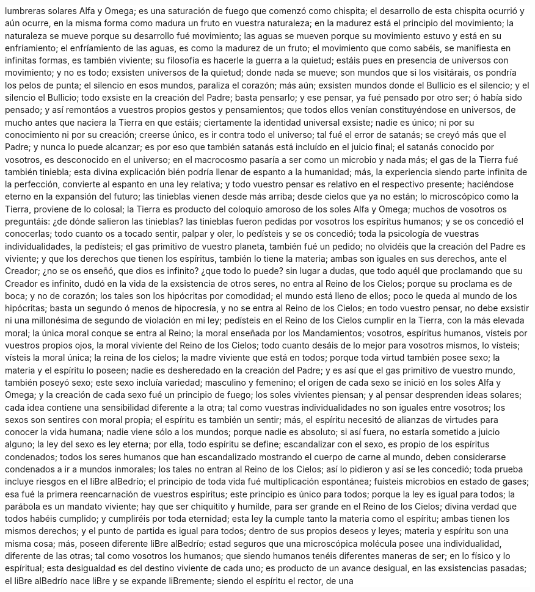 lumbreras solares Alfa y Omega; es una saturación de fuego que comenzó como chispita; el desarrollo de esta chispita ocurrió y aún ocurre, en la misma forma como madura un fruto en vuestra naturaleza; en la madurez está el principio del movimiento; la naturaleza se mueve porque su desarrollo fué movimiento; las aguas se mueven porque su movimiento estuvo y está en su enfríamiento; el enfríamiento de las aguas, es como la madurez de un fruto; el movimiento que como sabéis, se manifiesta en infinitas formas, es también viviente; su filosofía es hacerle la guerra a la quietud; estáis pues en presencia de universos con movimiento; y no es todo; exsisten universos de la quietud; donde nada se mueve; son mundos que si los visitárais, os pondría los pelos de punta; el silencio en esos mundos, paraliza el corazón; más aún; exsisten mundos donde el Bullicio es el silencio; y el silencio el Bullicio; todo exsiste en la creación del Padre; basta pensarlo; y ese pensar, ya fué pensado por otro ser; ó había sido pensado; y así remontáos a vuestros propios gestos y pensamientos; que todos ellos venían constituyéndose en universos, de mucho antes que naciera la Tierra en que estáis; ciertamente la identidad universal exsiste; nadie es único; ni por su conocimiento ni por su creación; creerse único, es ir contra todo el universo; tal fué el error de satanás; se creyó más que el Padre; y nunca lo puede alcanzar; es por eso que también satanás está incluído en el juicio final; el satanás conocido por vosotros, es desconocido en el universo; en el macrocosmo pasaría a ser como un microbio y nada más; el gas de la Tierra fué también tiniebla; esta divina explicación bién podría llenar de espanto a la humanidad; más, la experiencia siendo parte infinita de la perfección, convierte al espanto en una ley relativa; y todo vuestro pensar es relativo en el respectivo presente; haciéndose eterno en la expansión del futuro; las tinieblas vienen desde más arriba; desde cielos que ya no están; lo microscópico como la Tierra, proviene de lo colosal; la Tierra es producto del coloquio amoroso de los soles Alfa y Omega; muchos de vosotros os preguntáis: ¿de dónde salieron las tinieblas? las tinieblas fueron pedidas por vosotros los espíritus humanos; y se os concedió el conocerlas; todo cuanto os a tocado sentir, palpar y oler, lo pedísteis y se os concedió; toda la psicología de vuestras individualidades, la pedísteis; el gas primitivo de vuestro planeta, también fué un pedido; no olvidéis que la creación del Padre es viviente; y que los derechos que tienen los espíritus, también lo tiene la materia; ambas son iguales en sus derechos, ante el Creador; ¿no se os enseñó, que dios es infinito? ¿que todo lo puede? sin lugar a dudas, que todo aquél que proclamando que su Creador es infinito, dudó en la vida de la exsistencia de otros seres, no entra al Reino de los Cielos; porque su proclama es de boca; y no de corazón; los tales son los hipócritas por comodidad; el mundo está lleno de ellos; poco le queda al mundo de los hipócritas; basta un segundo ó menos de hipocresía, y no se entra al Reino de los Cielos; en todo vuestro pensar, no debe exsistir ni una millonésima de segundo de violación en mi ley; pedísteis en el Reino de los Cielos cumplir en la Tierra, con la más elevada moral; la única moral conque se entra al Reino; la moral enseñada por los Mandamientos; vosotros, espíritus humanos, vísteis por vuestros propios ojos, la moral viviente del Reino de los Cielos; todo cuanto desáis de lo mejor para vosotros mismos, lo vísteis; vísteis la moral única; la reina de los cielos; la madre viviente que está en todos; porque toda virtud también posee sexo; la materia y el espíritu lo poseen; nadie es desheredado en la creación del Padre; y es así que el gas primitivo de vuestro mundo, también poseyó sexo; este sexo incluía variedad; masculino y femenino; el orígen de cada sexo se inició en los soles Alfa y Omega; y la creación de cada sexo fué un principio de fuego; los soles vivientes piensan; y al pensar desprenden ideas solares; cada idea contiene una sensibilidad diferente a la otra; tal como vuestras individualidades no son iguales entre vosotros; los sexos son sentires con moral propia; el espíritu es también un sentir; más, el espíritu necesitó de alianzas de virtudes para conocer la vida humana; nadie viene sólo a los mundos; porque nadie es absoluto; si así fuera, no estaría sometido a juicio alguno; la ley del sexo es ley eterna; por ella, todo espíritu se define; escandalizar con el sexo, es propio de los espíritus condenados; todos los seres humanos que han escandalizado mostrando el cuerpo de carne al mundo, deben considerarse condenados a ir a mundos inmorales; los tales no entran al Reino de los Cielos; así lo pidieron y así se les concedió; toda prueba incluye riesgos en el liBre alBedrío; el principio de toda vida fué multiplicación espontánea; fuísteis microbios en estado de gases; esa fué la primera reencarnación de vuestros espíritus; este principio es único para todos; porque la ley es igual para todos; la parábola es un mandato viviente; hay que ser chiquitito y humilde, para ser grande en el Reino de los Cielos; divina verdad que todos habéis cumplido; y cumpliréis por toda eternidad; esta ley la cumple tanto la materia como el espíritu; ambas tienen los mismos derechos; y el punto de partida es igual para todos; dentro de sus propios deseos y leyes; materia y espíritu son una misma cosa; más, poseen diferente liBre alBedrío; estad seguros que una microscópica molécula posee una individualidad, diferente de las otras; tal como vosotros los humanos; que siendo humanos tenéis diferentes maneras de ser; en lo físico y lo espíritual; esta desigualdad es del destino viviente de cada uno; es producto de un avance desigual, en las exsistencias pasadas; el liBre alBedrío nace liBre y se expande liBremente; siendo el espíritu el rector, de una